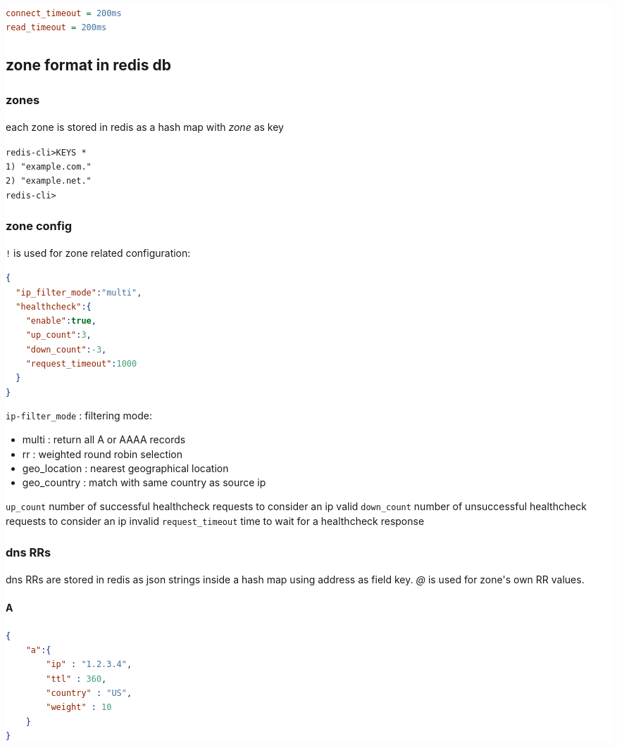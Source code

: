 ~~~ini
connect_timeout = 200ms
read_timeout = 200ms

~~~

## zone format in redis db

### zones

each zone is stored in redis as a hash map with *zone* as key

~~~
redis-cli>KEYS *
1) "example.com."
2) "example.net."
redis-cli>
~~~

### zone config

`!` is used for zone related configuration:

~~~json
{
  "ip_filter_mode":"multi",
  "healthcheck":{
    "enable":true,
    "up_count":3,
    "down_count":-3,
    "request_timeout":1000
  }
}
~~~

`ip-filter_mode` : filtering mode:
* multi : return all A or AAAA records
* rr : weighted round robin selection
* geo_location : nearest geographical location
* geo_country : match with same country as source ip

`up_count` number of successful healthcheck requests to consider an ip valid
`down_count` number of unsuccessful healthcheck requests to consider an ip invalid
`request_timeout` time to wait for a healthcheck response

### dns RRs 

dns RRs are stored in redis as json strings inside a hash map using address as field key.
*@* is used for zone's own RR values.

#### A

~~~json
{
    "a":{
        "ip" : "1.2.3.4",
        "ttl" : 360,
        "country" : "US",
        "weight" : 10
    }
}
~~~
